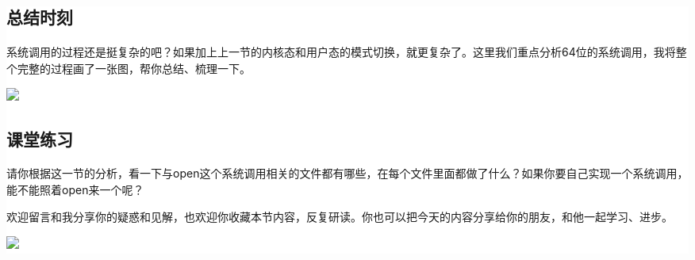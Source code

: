## 总结时刻

系统调用的过程还是挺复杂的吧？如果加上上一节的内核态和用户态的模式切换，就更复杂了。这里我们重点分析64位的系统调用，我将整个完整的过程画了一张图，帮你总结、梳理一下。

![](/images/linux操作系统/03.核心原理篇第二部分系统初始化/resourceimage86a5868db3f559ad08659ddc74db07a9a0a5.jpg)

## 课堂练习

请你根据这一节的分析，看一下与open这个系统调用相关的文件都有哪些，在每个文件里面都做了什么？如果你要自己实现一个系统调用，能不能照着open来一个呢？

欢迎留言和我分享你的疑惑和见解，也欢迎你收藏本节内容，反复研读。你也可以把今天的内容分享给你的朋友，和他一起学习、进步。

![](/images/linux操作系统/03.核心原理篇第二部分系统初始化/resourceimage8c378c0a95fa07a8b9a1abfd394479bdd637.jpg)